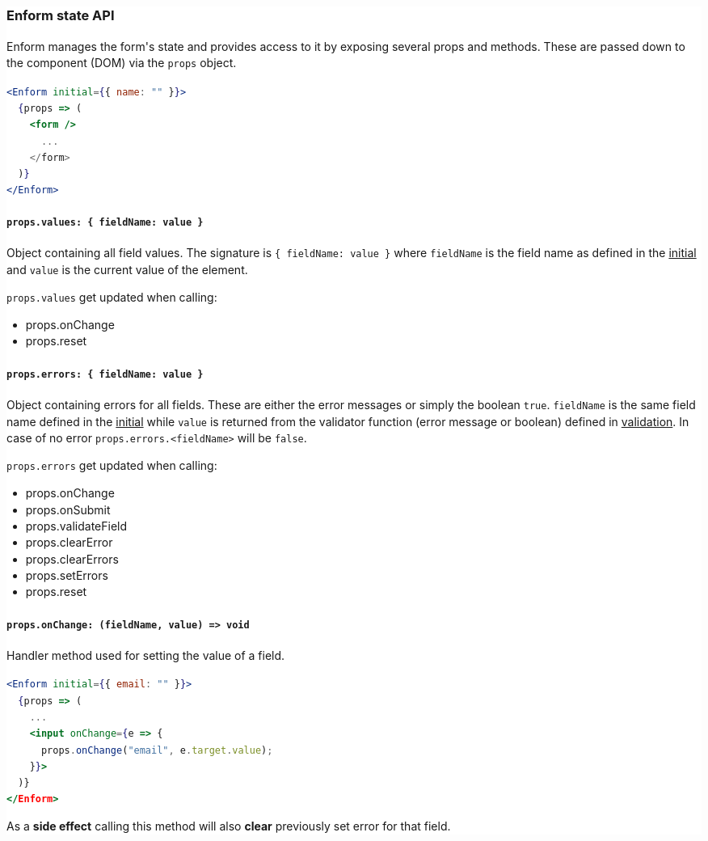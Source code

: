 ### Enform state API
Enform manages the form's state and provides access to it by exposing several props and methods. These are passed down to the component (DOM) via the `props` object.

```jsx
<Enform initial={{ name: "" }}>
  {props => (
    <form />
      ...
    </form>
  )}
</Enform>
```

#### `props.values: { fieldName: value }`
Object containing all field values. The signature is `{ fieldName: value }` where `fieldName` is the field name as defined in the [initial](#initial--fieldname-value----required) and `value` is the current value of the element.

`props.values` get updated when calling:
 - props.onChange
 - props.reset

#### `props.errors: { fieldName: value }`
Object containing errors for all fields. These are either the error messages or simply the boolean `true`. `fieldName` is the same field name defined in the [initial](#initial--fieldname-value----required) while `value` is returned from the validator function (error message or boolean) defined in [validation](#validation--fieldname-functionvalues--boolstring-). In case of no error `props.errors.<fieldName>` will be `false`.

`props.errors` get updated when calling:
 - props.onChange
 - props.onSubmit
 - props.validateField
 - props.clearError
 - props.clearErrors
 - props.setErrors
 - props.reset

#### `props.onChange: (fieldName, value) => void`
Handler method used for setting the value of a field.

```jsx
<Enform initial={{ email: "" }}>
  {props => (
    ...
    <input onChange={e => {
      props.onChange("email", e.target.value);
    }}>
  )}
</Enform>
```
As a **side effect** calling this method will also **clear** previously set error for that field.
